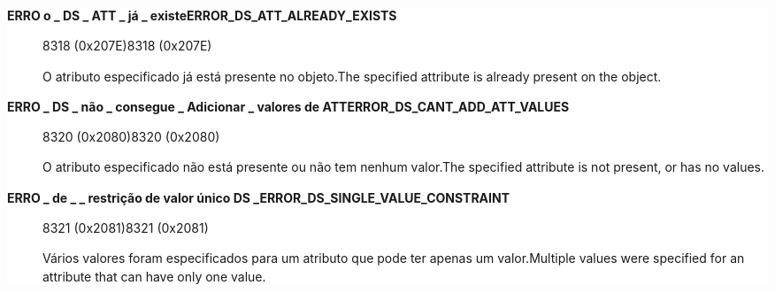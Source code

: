 
</dt> </dl> </dd> <dt>

<span data-ttu-id="2d00a-355"><span id="ERROR_DS_ATT_ALREADY_EXISTS"></span><span id="error_ds_att_already_exists"></span>**ERRO o \_ DS \_ ATT \_ já \_ existe**</span><span class="sxs-lookup"><span data-stu-id="2d00a-355"><span id="ERROR_DS_ATT_ALREADY_EXISTS"></span><span id="error_ds_att_already_exists"></span>**ERROR\_DS\_ATT\_ALREADY\_EXISTS**</span></span>
</dt> <dd> <dl> <dt>

<span data-ttu-id="2d00a-356">8318 (0x207E)</span><span class="sxs-lookup"><span data-stu-id="2d00a-356">8318 (0x207E)</span></span>
</dt> <dt>



<span data-ttu-id="2d00a-357">O atributo especificado já está presente no objeto.</span><span class="sxs-lookup"><span data-stu-id="2d00a-357">The specified attribute is already present on the object.</span></span>


</dt> </dl> </dd> <dt>

<span data-ttu-id="2d00a-358"><span id="ERROR_DS_CANT_ADD_ATT_VALUES"></span><span id="error_ds_cant_add_att_values"></span>**ERRO \_ DS \_ não \_ consegue \_ Adicionar \_ valores de ATT**</span><span class="sxs-lookup"><span data-stu-id="2d00a-358"><span id="ERROR_DS_CANT_ADD_ATT_VALUES"></span><span id="error_ds_cant_add_att_values"></span>**ERROR\_DS\_CANT\_ADD\_ATT\_VALUES**</span></span>
</dt> <dd> <dl> <dt>

<span data-ttu-id="2d00a-359">8320 (0x2080)</span><span class="sxs-lookup"><span data-stu-id="2d00a-359">8320 (0x2080)</span></span>
</dt> <dt>



<span data-ttu-id="2d00a-360">O atributo especificado não está presente ou não tem nenhum valor.</span><span class="sxs-lookup"><span data-stu-id="2d00a-360">The specified attribute is not present, or has no values.</span></span>


</dt> </dl> </dd> <dt>

<span data-ttu-id="2d00a-361"><span id="ERROR_DS_SINGLE_VALUE_CONSTRAINT"></span><span id="error_ds_single_value_constraint"></span>**ERRO \_ de \_ \_ restrição de valor único DS \_**</span><span class="sxs-lookup"><span data-stu-id="2d00a-361"><span id="ERROR_DS_SINGLE_VALUE_CONSTRAINT"></span><span id="error_ds_single_value_constraint"></span>**ERROR\_DS\_SINGLE\_VALUE\_CONSTRAINT**</span></span>
</dt> <dd> <dl> <dt>

<span data-ttu-id="2d00a-362">8321 (0x2081)</span><span class="sxs-lookup"><span data-stu-id="2d00a-362">8321 (0x2081)</span></span>
</dt> <dt>



<span data-ttu-id="2d00a-363">Vários valores foram especificados para um atributo que pode ter apenas um valor.</span><span class="sxs-lookup"><span data-stu-id="2d00a-363">Multiple values were specified for an attribute that can have only one value.</span></span>


</dt> </dl> </dd> <dt>
